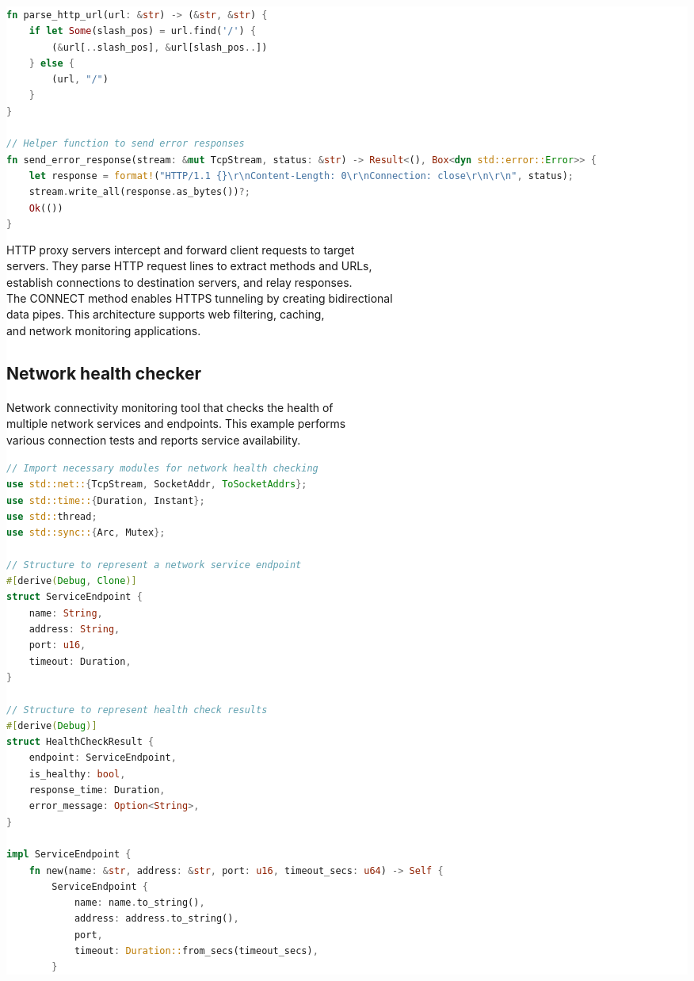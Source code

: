 ```rust
fn parse_http_url(url: &str) -> (&str, &str) {
    if let Some(slash_pos) = url.find('/') {
        (&url[..slash_pos], &url[slash_pos..])
    } else {
        (url, "/")
    }
}

// Helper function to send error responses
fn send_error_response(stream: &mut TcpStream, status: &str) -> Result<(), Box<dyn std::error::Error>> {
    let response = format!("HTTP/1.1 {}\r\nContent-Length: 0\r\nConnection: close\r\n\r\n", status);
    stream.write_all(response.as_bytes())?;
    Ok(())
}
```

HTTP proxy servers intercept and forward client requests to target  
servers. They parse HTTP request lines to extract methods and URLs,  
establish connections to destination servers, and relay responses.  
The CONNECT method enables HTTPS tunneling by creating bidirectional  
data pipes. This architecture supports web filtering, caching,  
and network monitoring applications.

## Network health checker

Network connectivity monitoring tool that checks the health of  
multiple network services and endpoints. This example performs  
various connection tests and reports service availability.

```rust
// Import necessary modules for network health checking
use std::net::{TcpStream, SocketAddr, ToSocketAddrs};
use std::time::{Duration, Instant};
use std::thread;
use std::sync::{Arc, Mutex};

// Structure to represent a network service endpoint
#[derive(Debug, Clone)]
struct ServiceEndpoint {
    name: String,
    address: String,
    port: u16,
    timeout: Duration,
}

// Structure to represent health check results
#[derive(Debug)]
struct HealthCheckResult {
    endpoint: ServiceEndpoint,
    is_healthy: bool,
    response_time: Duration,
    error_message: Option<String>,
}

impl ServiceEndpoint {
    fn new(name: &str, address: &str, port: u16, timeout_secs: u64) -> Self {
        ServiceEndpoint {
            name: name.to_string(),
            address: address.to_string(),
            port,
            timeout: Duration::from_secs(timeout_secs),
        }
```